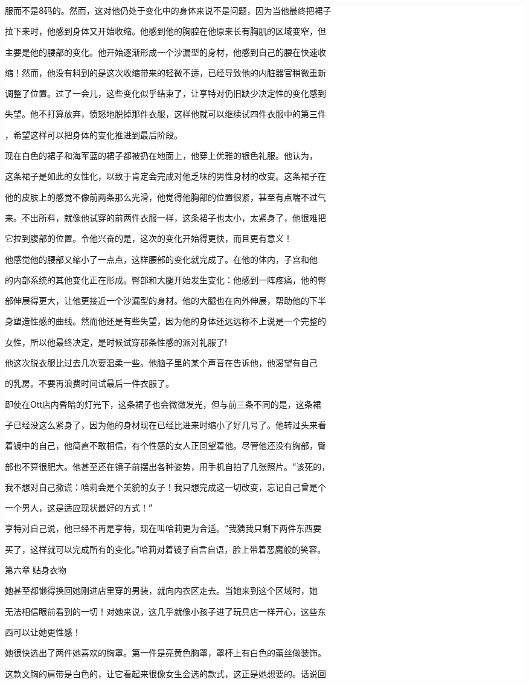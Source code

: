 服而不是8码的。然而，这对他仍处于变化中的身体来说不是问题，因为当他最终把裙子

拉下来时，他感到身体又开始收缩。他感到他的胸腔在他原来长有胸肌的区域变窄，但

主要是他的腰部的变化。他开始逐渐形成一个沙漏型的身材，他感到自己的腰在快速收

缩！然而，他没有料到的是这次收缩带来的轻微不适，已经导致他的内脏器官稍微重新

调整了位置。过了一会儿，这些变化似乎结束了，让亨特对仍旧缺少决定性的变化感到

失望。他不打算放弃，愤怒地脱掉那件衣服，这样他就可以继续试四件衣服中的第三件

，希望这样可以把身体的变化推进到最后阶段。

现在白色的裙子和海军蓝的裙子都被扔在地面上，他穿上优雅的银色礼服。他认为，

这条裙子是如此的女性化，以致于肯定会完成对他乏味的男性身材的改变。这条裙子在

他的皮肤上的感觉不像前两条那么光滑，他觉得他胸部的位置很紧，甚至有点喘不过气

来。不出所料，就像他试穿的前两件衣服一样，这条裙子也太小，太紧身了，他很难把

它拉到腹部的位置。令他兴奋的是，这次的变化开始得更快，而且更有意义！

他感觉他的腰部又缩小了一点点，这样腰部的变化就完成了。在他的体内，子宫和他

的内部系统的其他变化正在形成。臀部和大腿开始发生变化：他感到一阵疼痛，他的臀

部伸展得更大，让他更接近一个沙漏型的身材。他的大腿也在向外伸展，帮助他的下半

身塑造性感的曲线。然而他还是有些失望，因为他的身体还远远称不上说是一个完整的

女性，所以他最终决定，是时候试穿那条性感的派对礼服了!

他这次脱衣服比过去几次要温柔一些。他脑子里的某个声音在告诉他，他渴望有自己

的乳房。不要再浪费时间试最后一件衣服了。

即使在Ott店内昏暗的灯光下，这条裙子也会微微发光，但与前三条不同的是，这条裙

子已经没这么紧身了，因为他的身材现在已经比进来时缩小了好几号了。他转过头来看

着镜中的自己，他简直不敢相信，有个性感的女人正回望着他。尽管他还没有胸部，臀

部也不算很肥大。他甚至还在镜子前摆出各种姿势，用手机自拍了几张照片。“该死的，

我不想对自己撒谎：哈莉会是个美貌的女子！我只想完成这一切改变，忘记自己曾是个

一个男人，这是适应现状最好的方式！”

亨特对自己说，他已经不再是亨特，现在叫哈莉更为合适。“我猜我只剩下两件东西要

买了，这样就可以完成所有的变化。”哈莉对着镜子自言自语，脸上带着恶魔般的笑容。

第六章 贴身衣物

她甚至都懒得换回她刚进店里穿的男装，就向内衣区走去。当她来到这个区域时，她

无法相信眼前看到的一切！对她来说，这几乎就像小孩子进了玩具店一样开心，这些东

西可以让她更性感！

她很快选出了两件她喜欢的胸罩。第一件是亮黄色胸罩，罩杯上有白色的蕾丝做装饰。

这款文胸的肩带是白色的，让它看起来很像女生会选的款式，这正是她想要的。话说回
